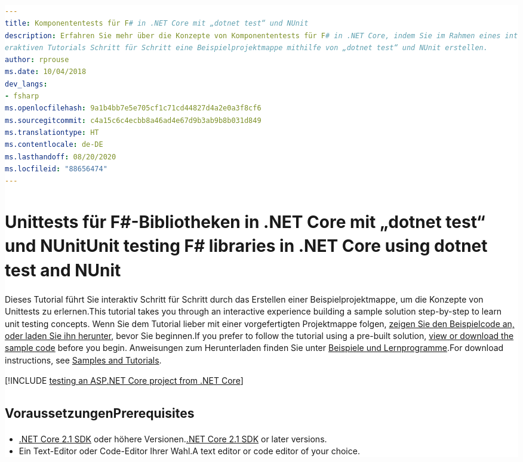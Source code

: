 ```yaml
---
title: Komponententests für F# in .NET Core mit „dotnet test“ und NUnit
description: Erfahren Sie mehr über die Konzepte von Komponententests für F# in .NET Core, indem Sie im Rahmen eines interaktiven Tutorials Schritt für Schritt eine Beispielprojektmappe mithilfe von „dotnet test“ und NUnit erstellen.
author: rprouse
ms.date: 10/04/2018
dev_langs:
- fsharp
ms.openlocfilehash: 9a1b4bb7e5e705cf1c71cd44827d4a2e0a3f8cf6
ms.sourcegitcommit: c4a15c6c4ecbb8a46ad4e67d9b3ab9b8b031d849
ms.translationtype: HT
ms.contentlocale: de-DE
ms.lasthandoff: 08/20/2020
ms.locfileid: "88656474"
---
```

# <a name="unit-testing-f-libraries-in-net-core-using-dotnet-test-and-nunit"></a><span data-ttu-id="d1110-103">Unittests für F#-Bibliotheken in .NET Core mit „dotnet test“ und NUnit</span><span class="sxs-lookup"><span data-stu-id="d1110-103">Unit testing F# libraries in .NET Core using dotnet test and NUnit</span></span>

<span data-ttu-id="d1110-104">Dieses Tutorial führt Sie interaktiv Schritt für Schritt durch das Erstellen einer Beispielprojektmappe, um die Konzepte von Unittests zu erlernen.</span><span class="sxs-lookup"><span data-stu-id="d1110-104">This tutorial takes you through an interactive experience building a sample solution step-by-step to learn unit testing concepts.</span></span> <span data-ttu-id="d1110-105">Wenn Sie dem Tutorial lieber mit einer vorgefertigten Projektmappe folgen, [zeigen Sie den Beispielcode an, oder laden Sie ihn herunter](https://github.com/dotnet/samples/tree/master/core/getting-started/unit-testing-with-fsharp-nunit/), bevor Sie beginnen.</span><span class="sxs-lookup"><span data-stu-id="d1110-105">If you prefer to follow the tutorial using a pre-built solution, [view or download the sample code](https://github.com/dotnet/samples/tree/master/core/getting-started/unit-testing-with-fsharp-nunit/) before you begin.</span></span> <span data-ttu-id="d1110-106">Anweisungen zum Herunterladen finden Sie unter [Beispiele und Lernprogramme](../../samples-and-tutorials/index.md#view-and-download-samples).</span><span class="sxs-lookup"><span data-stu-id="d1110-106">For download instructions, see [Samples and Tutorials](../../samples-and-tutorials/index.md#view-and-download-samples).</span></span>

[!INCLUDE [testing an ASP.NET Core project from .NET Core](../../../includes/core-testing-note-aspnet.md)]

## <a name="prerequisites"></a><span data-ttu-id="d1110-107">Voraussetzungen</span><span class="sxs-lookup"><span data-stu-id="d1110-107">Prerequisites</span></span>

- <span data-ttu-id="d1110-108">[.NET Core 2.1 SDK](https://dotnet.microsoft.com/download) oder höhere Versionen.</span><span class="sxs-lookup"><span data-stu-id="d1110-108">[.NET Core 2.1 SDK](https://dotnet.microsoft.com/download) or later versions.</span></span>
- <span data-ttu-id="d1110-109">Ein Text-Editor oder Code-Editor Ihrer Wahl.</span><span class="sxs-lookup"><span data-stu-id="d1110-109">A text editor or code editor of your choice.</span></span>
